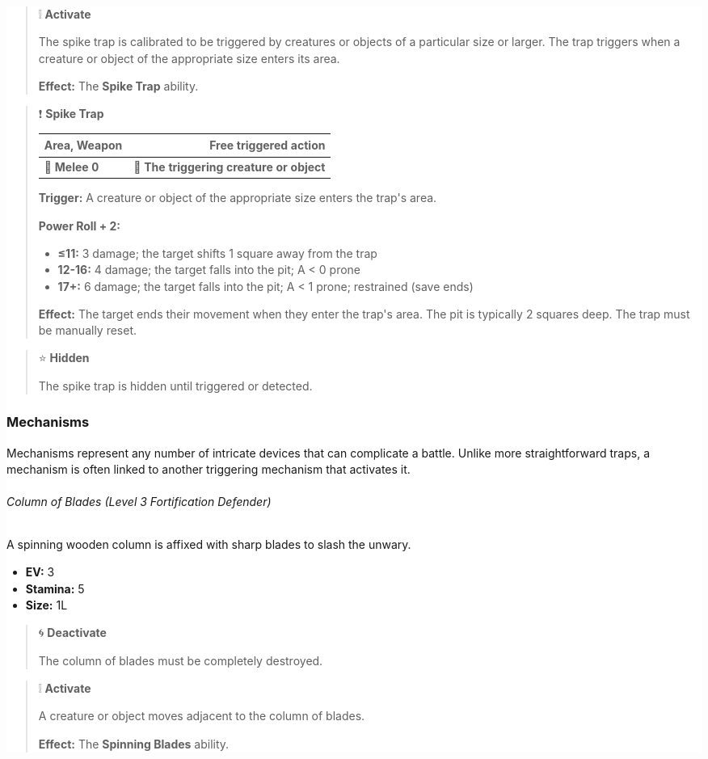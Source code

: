 
> ❕ **Activate**
>
> The spike trap is calibrated to be triggered by creatures or objects of a particular size or larger. The trap triggers when a creature or object of the appropriate size enters its area.
>
> **Effect:** The **Spike Trap** ability.


> ❗️ **Spike Trap**
>
> | **Area, Weapon** |                **Free triggered action** |
> | ---------------- | ---------------------------------------: |
> | **📏 Melee 0**   | **🎯 The triggering creature or object** |
>
> **Trigger:** A creature or object of the appropriate size enters the trap's area.
>
> **Power Roll + 2:**
>
> - **≤11:** 3 damage; the target shifts 1 square away from the trap
> - **12-16:** 4 damage; the target falls into the pit; A < 0 prone
> - **17+:** 6 damage; the target falls into the pit; A < 1 prone; restrained (save ends)
>
> **Effect:** The target ends their movement when they enter the trap's area. The pit is typically 2 squares deep. The trap must be manually reset.


> ⭐️ **Hidden**
>
> The spike trap is hidden until triggered or detected.

### Mechanisms

Mechanisms represent any number of intricate devices that can complicate a battle. Unlike more straightforward traps, a mechanism is often linked to another triggering mechanism that activates it.

###### Column of Blades (Level 3 Fortification Defender)

A spinning wooden column is affixed with sharp blades to slash the unwary.

- **EV:** 3
- **Stamina:** 5
- **Size:** 1L


> 🌀 **Deactivate**
>
> The column of blades must be completely destroyed.


> ❕ **Activate**
>
> A creature or object moves adjacent to the column of blades.
>
> **Effect:** The **Spinning Blades** ability.

